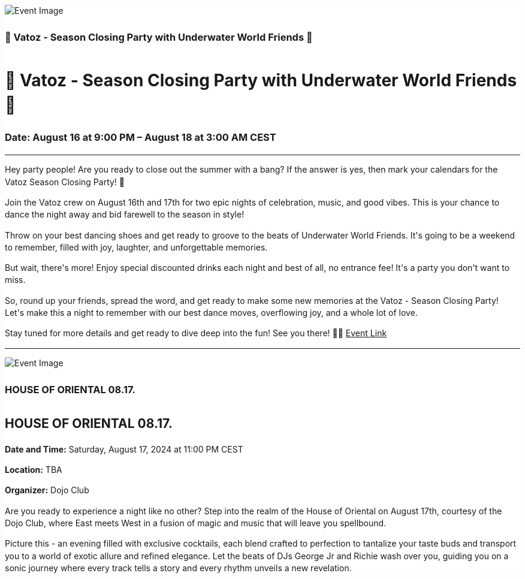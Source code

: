 ![Event Image](https://scontent-cdg4-1.xx.fbcdn.net/v/t39.30808-6/453533121_122177910062072733_5893036546118301016_n.jpg?stp=dst-jpg_p180x540&_nc_cat=110&ccb=1-7&_nc_sid=75d36f&_nc_ohc=otGqEoeWo_4Q7kNvgFZCs8w&_nc_ht=scontent-cdg4-1.xx&oh=00_AYA987GZD16MxFyESKrIpuTd02f8OL2vkhywttLoIoiBiA&oe=66C6098A)

 ### 🎉 Vatoz - Season Closing Party with Underwater World Friends 🌊

# 🎉 Vatoz - Season Closing Party with Underwater World Friends 🌊

### Date: August 16 at 9:00 PM – August 18 at 3:00 AM CEST

---

Hey party people! Are you ready to close out the summer with a bang? If the answer is yes, then mark your calendars for the Vatoz Season Closing Party! 🎉

Join the Vatoz crew on August 16th and 17th for two epic nights of celebration, music, and good vibes. This is your chance to dance the night away and bid farewell to the season in style!

Throw on your best dancing shoes and get ready to groove to the beats of Underwater World Friends. It's going to be a weekend to remember, filled with joy, laughter, and unforgettable memories.

But wait, there's more! Enjoy special discounted drinks each night and best of all, no entrance fee! It's a party you don't want to miss.

So, round up your friends, spread the word, and get ready to make some new memories at the Vatoz - Season Closing Party! Let's make this a night to remember with our best dance moves, overflowing joy, and a whole lot of love.

Stay tuned for more details and get ready to dive deep into the fun! See you there! 🌊🎶
[Event Link](https://facebook.com/events/949407436958513)

---
![Event Image](https://scontent-cdg4-2.xx.fbcdn.net/v/t39.30808-6/454739877_468207109393205_2848068528895098504_n.jpg?stp=dst-jpg_p180x540&_nc_cat=103&ccb=1-7&_nc_sid=75d36f&_nc_ohc=LL_FykRIX_sQ7kNvgF2rnrD&_nc_ht=scontent-cdg4-2.xx&oh=00_AYBMHsyT9aRXDMmjlo__k3zW66-bbtscDjeuTHJhjz_T1w&oe=66C5FF74)

 ### HOUSE OF ORIENTAL 08.17.

## HOUSE OF ORIENTAL 08.17.

**Date and Time:** Saturday, August 17, 2024 at 11:00 PM CEST

**Location:** TBA

**Organizer:** Dojo Club

Are you ready to experience a night like no other? Step into the realm of the House of Oriental on August 17th, courtesy of the Dojo Club, where East meets West in a fusion of magic and music that will leave you spellbound.

Picture this - an evening filled with exclusive cocktails, each blend crafted to perfection to tantalize your taste buds and transport you to a world of exotic allure and refined elegance. Let the beats of DJs George Jr and Richie wash over you, guiding you on a sonic journey where every track tells a story and every rhythm unveils a new revelation.
